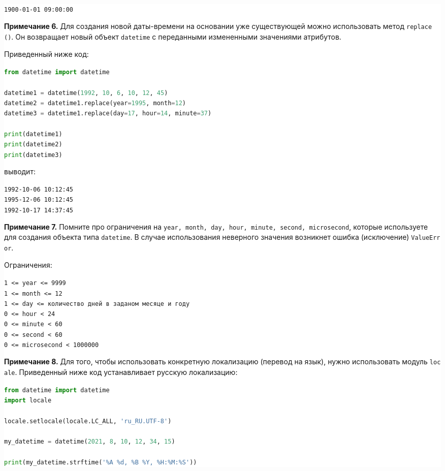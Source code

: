 ```no-highlight
1900-01-01 09:00:00
```

**Примечание 6.** Для создания новой даты-времени на основании уже существующей можно использовать метод `replace()`. Он возвращает новый объект `datetime` с переданными измененными значениями атрибутов.

Приведенный ниже код:

```python
from datetime import datetime

datetime1 = datetime(1992, 10, 6, 10, 12, 45)
datetime2 = datetime1.replace(year=1995, month=12)         
datetime3 = datetime1.replace(day=17, hour=14, minute=37)

print(datetime1)
print(datetime2)
print(datetime3)
```

выводит:

```no-highlight
1992-10-06 10:12:45
1995-12-06 10:12:45
1992-10-17 14:37:45
```

**Примечание 7.** Помните про ограничения на `year, month, day, hour, minute, second, microsecond`, которые используете для создания объекта типа `datetime`. В случае использования неверного значения возникнет ошибка (исключение) `ValueError`.

Ограничения:

```no-highlight
1 <= year <= 9999
1 <= month <= 12
1 <= day <= количество дней в заданом месяце и году
0 <= hour < 24
0 <= minute < 60
0 <= second < 60
0 <= microsecond < 1000000
```

**Примечание 8.** Для того, чтобы использовать конкретную локализацию (перевод на язык), нужно использовать модуль `locale`. Приведенный ниже код устанавливает русскую локализацию:

```python
from datetime import datetime
import locale

locale.setlocale(locale.LC_ALL, 'ru_RU.UTF-8')

my_datetime = datetime(2021, 8, 10, 12, 34, 15)

print(my_datetime.strftime('%A %d, %B %Y, %H:%M:%S'))
```
